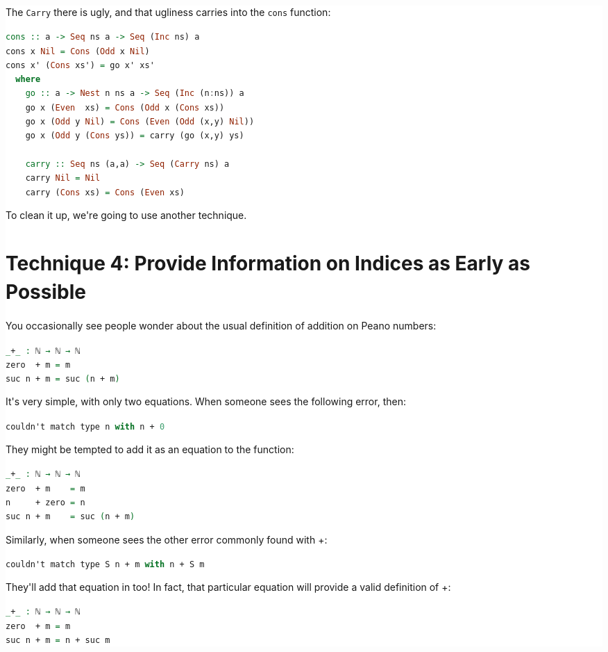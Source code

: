 The `Carry` there is ugly, and that ugliness carries into the `cons` function:

```haskell
cons :: a -> Seq ns a -> Seq (Inc ns) a
cons x Nil = Cons (Odd x Nil)
cons x' (Cons xs') = go x' xs'
  where
    go :: a -> Nest n ns a -> Seq (Inc (n:ns)) a
    go x (Even  xs) = Cons (Odd x (Cons xs))
    go x (Odd y Nil) = Cons (Even (Odd (x,y) Nil))
    go x (Odd y (Cons ys)) = carry (go (x,y) ys)

    carry :: Seq ns (a,a) -> Seq (Carry ns) a
    carry Nil = Nil
    carry (Cons xs) = Cons (Even xs)
```

To clean it up, we're going to use another technique.

# Technique 4: Provide Information on Indices as Early as Possible

You occasionally see people wonder about the usual definition of addition on
Peano numbers:

```agda
_+_ : ℕ → ℕ → ℕ
zero  + m = m
suc n + m = suc (n + m)
```

It's very simple, with only two equations. When someone sees the following
error, then:

```agda
couldn't match type n with n + 0
```

They might be tempted to add it as an equation to the function:

```agda
_+_ : ℕ → ℕ → ℕ
zero  + m    = m
n     + zero = n
suc n + m    = suc (n + m)
```

Similarly, when someone sees the other error commonly found with $+$:

```agda
couldn't match type S n + m with n + S m
```

They'll add that equation in too! In fact, that particular equation will provide
a valid definition of $+$:

```agda
_+_ : ℕ → ℕ → ℕ
zero  + m = m
suc n + m = n + suc m
```
